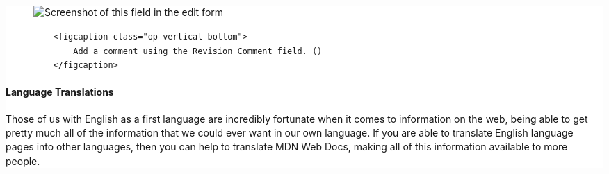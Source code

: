 





<figure class="article__image break-out">
	<a href="https://cloud.netlifyusercontent.com/assets/344dbf88-fdf9-42bb-adb4-46f01eedd629/d583dba6-8018-4cda-8e05-ef33e4018d7e/mdn-revision.png">
		<img
			srcset="https://res.cloudinary.com/indysigner/image/fetch/f_auto,q_auto/w_400/https://cloud.netlifyusercontent.com/assets/344dbf88-fdf9-42bb-adb4-46f01eedd629/d583dba6-8018-4cda-8e05-ef33e4018d7e/mdn-revision.png 400w,
			        https://res.cloudinary.com/indysigner/image/fetch/f_auto,q_auto/w_800/https://cloud.netlifyusercontent.com/assets/344dbf88-fdf9-42bb-adb4-46f01eedd629/d583dba6-8018-4cda-8e05-ef33e4018d7e/mdn-revision.png 800w,
			        https://res.cloudinary.com/indysigner/image/fetch/f_auto,q_auto/w_1200/https://cloud.netlifyusercontent.com/assets/344dbf88-fdf9-42bb-adb4-46f01eedd629/d583dba6-8018-4cda-8e05-ef33e4018d7e/mdn-revision.png 1200w,
			        https://res.cloudinary.com/indysigner/image/fetch/f_auto,q_auto/w_1600/https://cloud.netlifyusercontent.com/assets/344dbf88-fdf9-42bb-adb4-46f01eedd629/d583dba6-8018-4cda-8e05-ef33e4018d7e/mdn-revision.png 1600w,
			        https://res.cloudinary.com/indysigner/image/fetch/f_auto,q_auto/w_2000/https://cloud.netlifyusercontent.com/assets/344dbf88-fdf9-42bb-adb4-46f01eedd629/d583dba6-8018-4cda-8e05-ef33e4018d7e/mdn-revision.png 2000w"
			src="https://res.cloudinary.com/indysigner/image/fetch/f_auto,q_auto/w_400/https://cloud.netlifyusercontent.com/assets/344dbf88-fdf9-42bb-adb4-46f01eedd629/d583dba6-8018-4cda-8e05-ef33e4018d7e/mdn-revision.png"
			sizes="100vw"
			alt="Screenshot of this field in the edit form"
		/>
	</a>

	
		<figcaption class="op-vertical-bottom">
			Add a comment using the Revision Comment field. ()
		</figcaption>
	
</figure>


<h4 id="language-translations">Language Translations</h4>

<p>Those of us with English as a first language are incredibly fortunate when it comes to information on the web, being able to get pretty much all of the information that we could ever want in our own language. If you are able to translate English language pages into other languages, then you can help to translate MDN Web Docs, making all of this information available to more people.</p>











<figure class="article__image break-out">
	<a href="https://cloud.netlifyusercontent.com/assets/344dbf88-fdf9-42bb-adb4-46f01eedd629/61ffb85d-ab3a-4a17-8001-c064b0a8ffb8/mdn-translations.png">
		<img
			srcset="https://res.cloudinary.com/indysigner/image/fetch/f_auto,q_auto/w_400/https://cloud.netlifyusercontent.com/assets/344dbf88-fdf9-42bb-adb4-46f01eedd629/61ffb85d-ab3a-4a17-8001-c064b0a8ffb8/mdn-translations.png 400w,
			        https://res.cloudinary.com/indysigner/image/fetch/f_auto,q_auto/w_800/https://cloud.netlifyusercontent.com/assets/344dbf88-fdf9-42bb-adb4-46f01eedd629/61ffb85d-ab3a-4a17-8001-c064b0a8ffb8/mdn-translations.png 800w,
			        https://res.cloudinary.com/indysigner/image/fetch/f_auto,q_auto/w_1200/https://cloud.netlifyusercontent.com/assets/344dbf88-fdf9-42bb-adb4-46f01eedd629/61ffb85d-ab3a-4a17-8001-c064b0a8ffb8/mdn-translations.png 1200w,